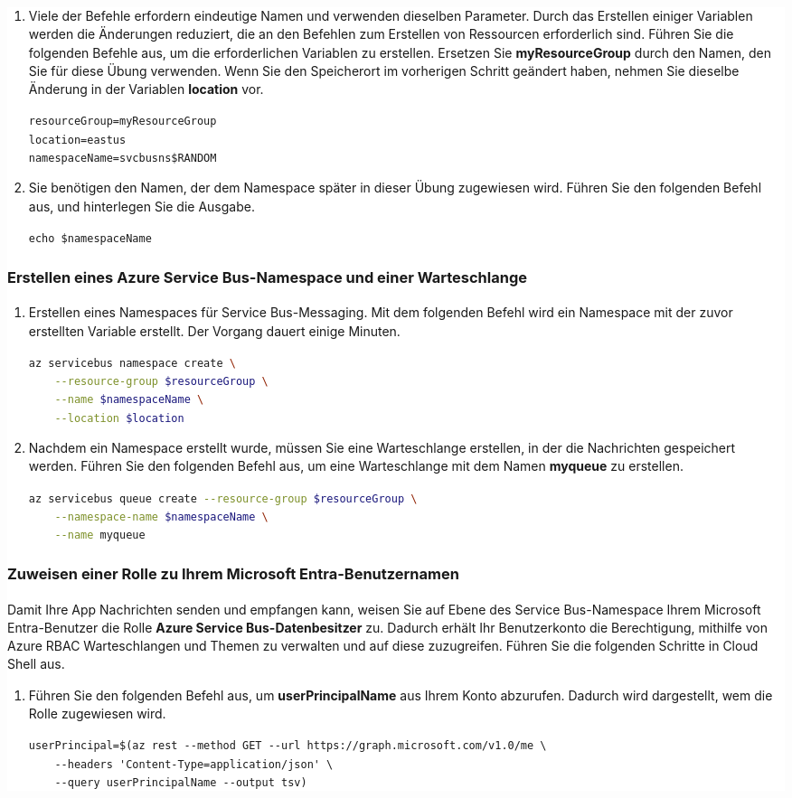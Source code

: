 1. Viele der Befehle erfordern eindeutige Namen und verwenden dieselben Parameter. Durch das Erstellen einiger Variablen werden die Änderungen reduziert, die an den Befehlen zum Erstellen von Ressourcen erforderlich sind. Führen Sie die folgenden Befehle aus, um die erforderlichen Variablen zu erstellen. Ersetzen Sie **myResourceGroup** durch den Namen, den Sie für diese Übung verwenden. Wenn Sie den Speicherort im vorherigen Schritt geändert haben, nehmen Sie dieselbe Änderung in der Variablen **location** vor.

    ```
    resourceGroup=myResourceGroup
    location=eastus
    namespaceName=svcbusns$RANDOM
    ```

1. Sie benötigen den Namen, der dem Namespace später in dieser Übung zugewiesen wird. Führen Sie den folgenden Befehl aus, und hinterlegen Sie die Ausgabe.

    ```
    echo $namespaceName
    ```

### Erstellen eines Azure Service Bus-Namespace und einer Warteschlange

1. Erstellen eines Namespaces für Service Bus-Messaging. Mit dem folgenden Befehl wird ein Namespace mit der zuvor erstellten Variable erstellt. Der Vorgang dauert einige Minuten.

    ```bash
    az servicebus namespace create \
        --resource-group $resourceGroup \
        --name $namespaceName \
        --location $location
    ```

1. Nachdem ein Namespace erstellt wurde, müssen Sie eine Warteschlange erstellen, in der die Nachrichten gespeichert werden. Führen Sie den folgenden Befehl aus, um eine Warteschlange mit dem Namen **myqueue** zu erstellen.

    ```bash
    az servicebus queue create --resource-group $resourceGroup \
        --namespace-name $namespaceName \
        --name myqueue
    ```

### Zuweisen einer Rolle zu Ihrem Microsoft Entra-Benutzernamen

Damit Ihre App Nachrichten senden und empfangen kann, weisen Sie auf Ebene des Service Bus-Namespace Ihrem Microsoft Entra-Benutzer die Rolle **Azure Service Bus-Datenbesitzer** zu. Dadurch erhält Ihr Benutzerkonto die Berechtigung, mithilfe von Azure RBAC Warteschlangen und Themen zu verwalten und auf diese zuzugreifen. Führen Sie die folgenden Schritte in Cloud Shell aus.

1. Führen Sie den folgenden Befehl aus, um **userPrincipalName** aus Ihrem Konto abzurufen. Dadurch wird dargestellt, wem die Rolle zugewiesen wird.

    ```
    userPrincipal=$(az rest --method GET --url https://graph.microsoft.com/v1.0/me \
        --headers 'Content-Type=application/json' \
        --query userPrincipalName --output tsv)
    ```
